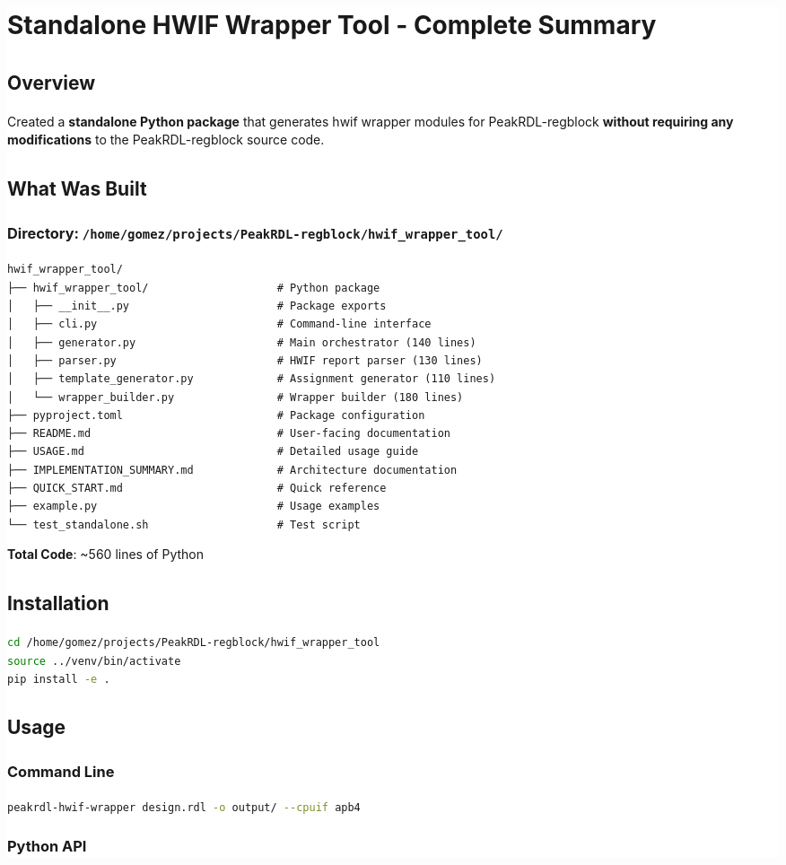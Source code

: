# Standalone HWIF Wrapper Tool - Complete Summary

## Overview

Created a **standalone Python package** that generates hwif wrapper modules for PeakRDL-regblock **without requiring any modifications** to the PeakRDL-regblock source code.

## What Was Built

### Directory: `/home/gomez/projects/PeakRDL-regblock/hwif_wrapper_tool/`

```
hwif_wrapper_tool/
├── hwif_wrapper_tool/                    # Python package
│   ├── __init__.py                       # Package exports
│   ├── cli.py                            # Command-line interface
│   ├── generator.py                      # Main orchestrator (140 lines)
│   ├── parser.py                         # HWIF report parser (130 lines)
│   ├── template_generator.py             # Assignment generator (110 lines)
│   └── wrapper_builder.py                # Wrapper builder (180 lines)
├── pyproject.toml                        # Package configuration
├── README.md                             # User-facing documentation
├── USAGE.md                              # Detailed usage guide
├── IMPLEMENTATION_SUMMARY.md             # Architecture documentation
├── QUICK_START.md                        # Quick reference
├── example.py                            # Usage examples
└── test_standalone.sh                    # Test script
```

**Total Code**: ~560 lines of Python

## Installation

```bash
cd /home/gomez/projects/PeakRDL-regblock/hwif_wrapper_tool
source ../venv/bin/activate
pip install -e .
```

## Usage

### Command Line

```bash
peakrdl-hwif-wrapper design.rdl -o output/ --cpuif apb4
```

### Python API
